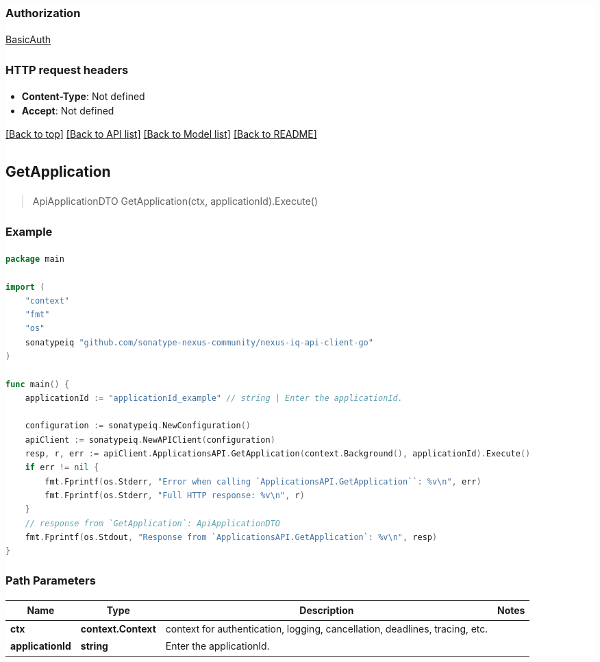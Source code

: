 ### Authorization

[BasicAuth](../README.md#BasicAuth)

### HTTP request headers

- **Content-Type**: Not defined
- **Accept**: Not defined

[[Back to top]](#) [[Back to API list]](../README.md#documentation-for-api-endpoints)
[[Back to Model list]](../README.md#documentation-for-models)
[[Back to README]](../README.md)


## GetApplication

> ApiApplicationDTO GetApplication(ctx, applicationId).Execute()





### Example

```go
package main

import (
	"context"
	"fmt"
	"os"
	sonatypeiq "github.com/sonatype-nexus-community/nexus-iq-api-client-go"
)

func main() {
	applicationId := "applicationId_example" // string | Enter the applicationId.

	configuration := sonatypeiq.NewConfiguration()
	apiClient := sonatypeiq.NewAPIClient(configuration)
	resp, r, err := apiClient.ApplicationsAPI.GetApplication(context.Background(), applicationId).Execute()
	if err != nil {
		fmt.Fprintf(os.Stderr, "Error when calling `ApplicationsAPI.GetApplication``: %v\n", err)
		fmt.Fprintf(os.Stderr, "Full HTTP response: %v\n", r)
	}
	// response from `GetApplication`: ApiApplicationDTO
	fmt.Fprintf(os.Stdout, "Response from `ApplicationsAPI.GetApplication`: %v\n", resp)
}
```

### Path Parameters


Name | Type | Description  | Notes
------------- | ------------- | ------------- | -------------
**ctx** | **context.Context** | context for authentication, logging, cancellation, deadlines, tracing, etc.
**applicationId** | **string** | Enter the applicationId. | 
